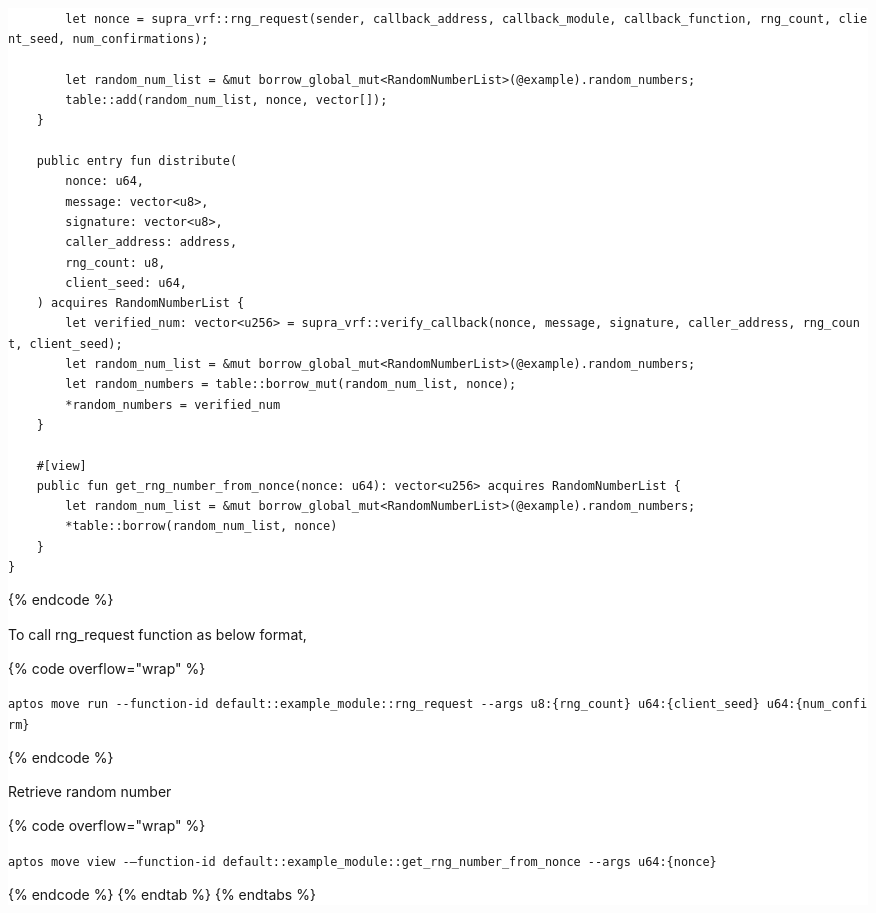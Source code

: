 ```solidity
        let nonce = supra_vrf::rng_request(sender, callback_address, callback_module, callback_function, rng_count, client_seed, num_confirmations);
    
        let random_num_list = &mut borrow_global_mut<RandomNumberList>(@example).random_numbers;
        table::add(random_num_list, nonce, vector[]);
    }

    public entry fun distribute(
        nonce: u64,
        message: vector<u8>,
        signature: vector<u8>,
        caller_address: address,
        rng_count: u8,
        client_seed: u64,
    ) acquires RandomNumberList {
        let verified_num: vector<u256> = supra_vrf::verify_callback(nonce, message, signature, caller_address, rng_count, client_seed);
        let random_num_list = &mut borrow_global_mut<RandomNumberList>(@example).random_numbers;
        let random_numbers = table::borrow_mut(random_num_list, nonce);
        *random_numbers = verified_num
    }

    #[view]
    public fun get_rng_number_from_nonce(nonce: u64): vector<u256> acquires RandomNumberList {
        let random_num_list = &mut borrow_global_mut<RandomNumberList>(@example).random_numbers;
        *table::borrow(random_num_list, nonce)
    }
}
```
{% endcode %}

To call rng\_request function as below format,

{% code overflow="wrap" %}
```solidity
aptos move run --function-id default::example_module::rng_request --args u8:{rng_count} u64:{client_seed} u64:{num_confirm}
```
{% endcode %}

Retrieve random number

{% code overflow="wrap" %}
```solidity
aptos move view -–function-id default::example_module::get_rng_number_from_nonce --args u64:{nonce}
```
{% endcode %}
{% endtab %}
{% endtabs %}
